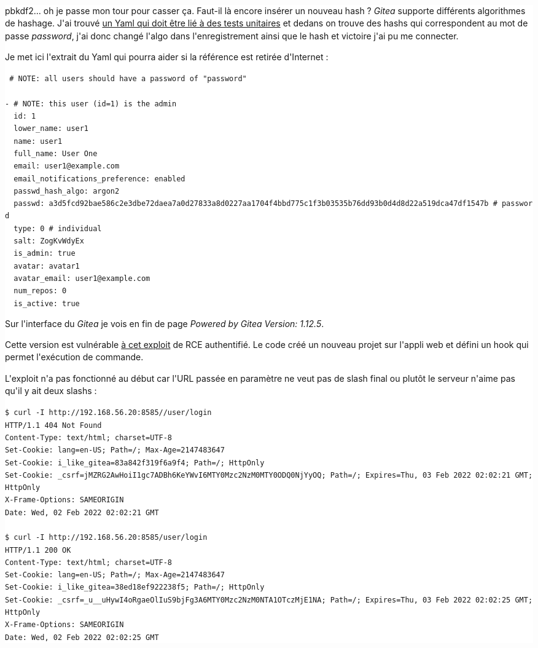 pbkdf2... oh je passe mon tour pour casser ça. Faut-il là encore insérer un nouveau hash ? *Gitea* supporte différents algorithmes de hashage. J'ai trouvé [un Yaml qui doit être lié à des tests unitaires](https://gitlab.snirsofer.com/snirs/gitea/src/3a1332c326a4700e54e7bd6a0ef2bd050a6910b2/models/fixtures/user.yml) et dedans on trouve des hashs qui correspondent au mot de passe *password*, j'ai donc changé l'algo dans l'enregistrement ainsi que le hash et victoire j'ai pu me connecter.  

Je met ici l'extrait du Yaml qui pourra aider si la référence est retirée d'Internet :  

```plain
 # NOTE: all users should have a password of "password"

- # NOTE: this user (id=1) is the admin
  id: 1
  lower_name: user1
  name: user1
  full_name: User One
  email: user1@example.com
  email_notifications_preference: enabled
  passwd_hash_algo: argon2
  passwd: a3d5fcd92bae586c2e3dbe72daea7a0d27833a8d0227aa1704f4bbd775c1f3b03535b76dd93b0d4d8d22a519dca47df1547b # password
  type: 0 # individual
  salt: ZogKvWdyEx
  is_admin: true
  avatar: avatar1
  avatar_email: user1@example.com
  num_repos: 0
  is_active: true
```

Sur l'interface du *Gitea* je vois en fin de page *Powered by Gitea Version: 1.12.5*.  

Cette version est vulnérable [à cet exploit](https://www.exploit-db.com/exploits/49571) de RCE authentifié. Le code créé un nouveau projet sur l'appli web et défini un hook qui permet l'exécution de commande.  

L'exploit n'a pas fonctionné au début car l'URL passée en paramètre ne veut pas de slash final ou plutôt le serveur n'aime pas qu'il y ait deux slashs :  

```plain
$ curl -I http://192.168.56.20:8585//user/login 
HTTP/1.1 404 Not Found 
Content-Type: text/html; charset=UTF-8 
Set-Cookie: lang=en-US; Path=/; Max-Age=2147483647 
Set-Cookie: i_like_gitea=83a842f319f6a9f4; Path=/; HttpOnly 
Set-Cookie: _csrf=jMZRG2AwHoiI1gc7ADBh6KeYWvI6MTY0Mzc2NzM0MTY0ODQ0NjYyOQ; Path=/; Expires=Thu, 03 Feb 2022 02:02:21 GMT; HttpOnly 
X-Frame-Options: SAMEORIGIN 
Date: Wed, 02 Feb 2022 02:02:21 GMT 

$ curl -I http://192.168.56.20:8585/user/login  
HTTP/1.1 200 OK 
Content-Type: text/html; charset=UTF-8 
Set-Cookie: lang=en-US; Path=/; Max-Age=2147483647 
Set-Cookie: i_like_gitea=38ed18ef922238f5; Path=/; HttpOnly 
Set-Cookie: _csrf=_u__uHywI4oRgaeOlIuS9bjFg3A6MTY0Mzc2NzM0NTA1OTczMjE1NA; Path=/; Expires=Thu, 03 Feb 2022 02:02:25 GMT; HttpOnly 
X-Frame-Options: SAMEORIGIN 
Date: Wed, 02 Feb 2022 02:02:25 GMT
```
